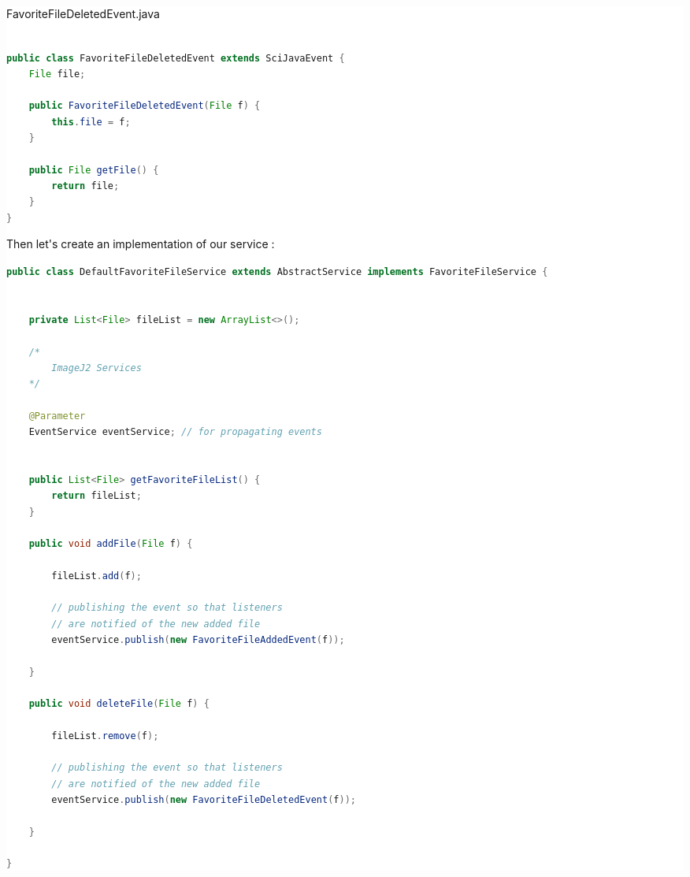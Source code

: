FavoriteFileDeletedEvent.java

~~~java

public class FavoriteFileDeletedEvent extends SciJavaEvent {
	File file;
	
	public FavoriteFileDeletedEvent(File f) {
		this.file = f;
	}
	
	public File getFile() {
		return file;
	}
}

~~~


Then let's create an implementation of our service :

~~~java
public class DefaultFavoriteFileService extends AbstractService implements FavoriteFileService {


	private List<File> fileList = new ArrayList<>();
	
	/*
		ImageJ2 Services
	*/
	
	@Parameter
	EventService eventService; // for propagating events
	
	
	public List<File> getFavoriteFileList() {
		return fileList;
	}
	
	public void addFile(File f) {
		
		fileList.add(f);
		
		// publishing the event so that listeners
		// are notified of the new added file
		eventService.publish(new FavoriteFileAddedEvent(f));
		
	}
	
	public void deleteFile(File f) {
	
		fileList.remove(f);
		
		// publishing the event so that listeners
		// are notified of the new added file
		eventService.publish(new FavoriteFileDeletedEvent(f));
		
	}
	
}
~~~
